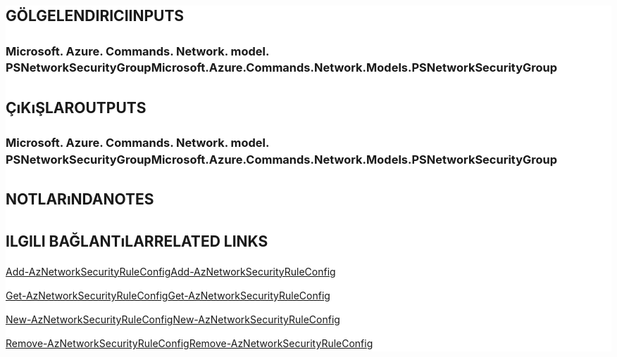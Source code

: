 ## <span data-ttu-id="aeb24-182">GÖLGELENDIRICI</span><span class="sxs-lookup"><span data-stu-id="aeb24-182">INPUTS</span></span>

### <span data-ttu-id="aeb24-183">Microsoft. Azure. Commands. Network. model. PSNetworkSecurityGroup</span><span class="sxs-lookup"><span data-stu-id="aeb24-183">Microsoft.Azure.Commands.Network.Models.PSNetworkSecurityGroup</span></span>

## <span data-ttu-id="aeb24-184">ÇıKıŞLAR</span><span class="sxs-lookup"><span data-stu-id="aeb24-184">OUTPUTS</span></span>

### <span data-ttu-id="aeb24-185">Microsoft. Azure. Commands. Network. model. PSNetworkSecurityGroup</span><span class="sxs-lookup"><span data-stu-id="aeb24-185">Microsoft.Azure.Commands.Network.Models.PSNetworkSecurityGroup</span></span>

## <span data-ttu-id="aeb24-186">NOTLARıNDA</span><span class="sxs-lookup"><span data-stu-id="aeb24-186">NOTES</span></span>

## <span data-ttu-id="aeb24-187">ILGILI BAĞLANTıLAR</span><span class="sxs-lookup"><span data-stu-id="aeb24-187">RELATED LINKS</span></span>

[<span data-ttu-id="aeb24-188">Add-AzNetworkSecurityRuleConfig</span><span class="sxs-lookup"><span data-stu-id="aeb24-188">Add-AzNetworkSecurityRuleConfig</span></span>](./Add-AzNetworkSecurityRuleConfig.md)

[<span data-ttu-id="aeb24-189">Get-AzNetworkSecurityRuleConfig</span><span class="sxs-lookup"><span data-stu-id="aeb24-189">Get-AzNetworkSecurityRuleConfig</span></span>](./Get-AzNetworkSecurityRuleConfig.md)

[<span data-ttu-id="aeb24-190">New-AzNetworkSecurityRuleConfig</span><span class="sxs-lookup"><span data-stu-id="aeb24-190">New-AzNetworkSecurityRuleConfig</span></span>](./New-AzNetworkSecurityRuleConfig.md)

[<span data-ttu-id="aeb24-191">Remove-AzNetworkSecurityRuleConfig</span><span class="sxs-lookup"><span data-stu-id="aeb24-191">Remove-AzNetworkSecurityRuleConfig</span></span>](./Remove-AzNetworkSecurityRuleConfig.md)


